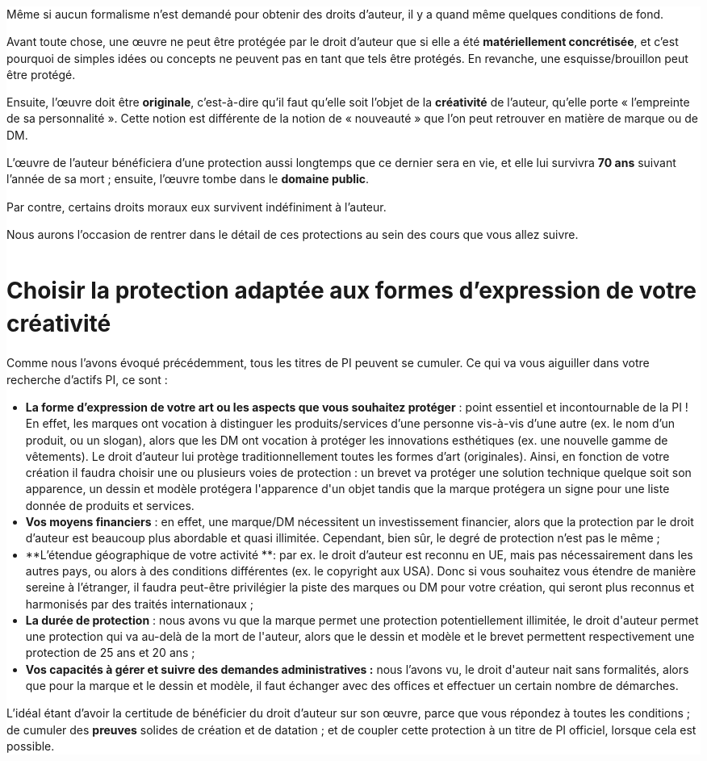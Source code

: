 Même si aucun formalisme n’est demandé pour obtenir des droits d’auteur, il y a quand même quelques conditions de fond.

Avant toute chose, une œuvre ne peut être protégée par le droit d’auteur que si elle a été **matériellement concrétisée**, et c’est pourquoi de simples idées ou concepts ne peuvent pas en tant que tels être protégés. En revanche, une esquisse/brouillon peut être protégé.

Ensuite, l’œuvre doit être **originale**, c’est-à-dire qu’il faut qu’elle soit l’objet de la **créativité** de l’auteur, qu’elle porte « l’empreinte de sa personnalité ». Cette notion est différente de la notion de « nouveauté » que l’on peut retrouver en matière de marque ou de DM.<a target="_blank"></a>

L’œuvre de l’auteur bénéficiera d’une protection aussi longtemps que ce dernier sera en vie, et elle lui survivra **70 ans** suivant l’année de sa mort ; ensuite, l’œuvre tombe dans le **domaine public**.

Par contre, certains droits moraux eux survivent indéfiniment à l’auteur.

Nous aurons l’occasion de rentrer dans le détail de ces protections au sein des cours que vous allez suivre.


# Choisir la protection adaptée aux formes d’expression de votre créativité

Comme nous l’avons évoqué précédemment, tous les titres de PI peuvent se cumuler. Ce qui va vous aiguiller dans votre recherche d’actifs PI, ce sont :

*   **La forme d’expression de votre art ou les aspects que vous souhaitez protéger** : point essentiel et incontournable de la PI ! En effet, les marques ont vocation à distinguer les produits/services d’une personne vis-à-vis d’une autre (ex. le nom d’un produit, ou un slogan), alors que les DM ont vocation à protéger les innovations esthétiques (ex. une nouvelle gamme de vêtements). Le droit d’auteur lui protège traditionnellement toutes les formes d’art (originales). Ainsi, en fonction de votre création il faudra choisir une ou plusieurs voies de protection : un brevet va protéger une solution technique quelque soit son apparence, un dessin et modèle protégera l'apparence d'un objet tandis que la marque protégera un signe pour une liste donnée de produits et services.
*   **Vos moyens financiers** : en effet, une marque/DM nécessitent un investissement financier, alors que la protection par le droit d’auteur est beaucoup plus abordable et quasi illimitée. Cependant, bien sûr, le degré de protection n’est pas le même ;
*   **L’étendue géographique de votre activité **: par ex. le droit d’auteur est reconnu en UE, mais pas nécessairement dans les autres pays, ou alors à des conditions différentes (ex. le copyright aux USA). Donc si vous souhaitez vous étendre de manière sereine à l’étranger, il faudra peut-être privilégier la piste des marques ou DM pour votre création, qui seront plus reconnus et harmonisés par des traités internationaux ;
*   **La durée de protection** : nous avons vu que la marque permet une protection potentiellement illimitée, le droit d'auteur permet une protection qui va au-delà de la mort de l'auteur, alors que le dessin et modèle et le brevet permettent respectivement une protection de 25 ans et 20 ans ;
*   **Vos capacités à gérer et suivre des demandes administratives :** nous l’avons vu, le droit d'auteur nait sans formalités, alors que pour la marque et le dessin et modèle, il faut échanger avec des offices et effectuer un certain nombre de démarches.  

L’idéal étant d’avoir la certitude de bénéficier du droit d’auteur sur son œuvre, parce que vous répondez à toutes les conditions ; de cumuler des **preuves** solides de création et de datation ; et de coupler cette protection à un titre de PI officiel, lorsque cela est possible.
